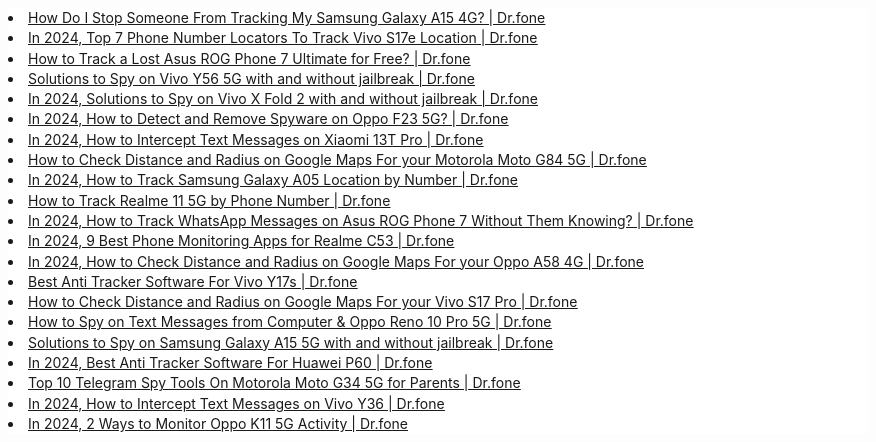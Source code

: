 <li><a href="https://android-location-track.techidaily.com/how-do-i-stop-someone-from-tracking-my-samsung-galaxy-a15-4g-drfone-by-drfone-virtual-android/"><u>How Do I Stop Someone From Tracking My Samsung Galaxy A15 4G? | Dr.fone</u></a></li>
<li><a href="https://android-location-track.techidaily.com/in-2024-top-7-phone-number-locators-to-track-vivo-s17e-location-drfone-by-drfone-virtual-android/"><u>In 2024, Top 7 Phone Number Locators To Track Vivo S17e Location | Dr.fone</u></a></li>
<li><a href="https://android-location-track.techidaily.com/how-to-track-a-lost-asus-rog-phone-7-ultimate-for-free-drfone-by-drfone-virtual-android/"><u>How to Track a Lost Asus ROG Phone 7 Ultimate for Free? | Dr.fone</u></a></li>
<li><a href="https://android-location-track.techidaily.com/solutions-to-spy-on-vivo-y56-5g-with-and-without-jailbreak-drfone-by-drfone-virtual-android/"><u>Solutions to Spy on Vivo Y56 5G with and without jailbreak | Dr.fone</u></a></li>
<li><a href="https://android-location-track.techidaily.com/in-2024-solutions-to-spy-on-vivo-x-fold-2-with-and-without-jailbreak-drfone-by-drfone-virtual-android/"><u>In 2024, Solutions to Spy on Vivo X Fold 2 with and without jailbreak | Dr.fone</u></a></li>
<li><a href="https://android-location-track.techidaily.com/in-2024-how-to-detect-and-remove-spyware-on-oppo-f23-5g-drfone-by-drfone-virtual-android/"><u>In 2024, How to Detect and Remove Spyware on Oppo F23 5G? | Dr.fone</u></a></li>
<li><a href="https://android-location-track.techidaily.com/in-2024-how-to-intercept-text-messages-on-xiaomi-13t-pro-drfone-by-drfone-virtual-android/"><u>In 2024, How to Intercept Text Messages on Xiaomi 13T Pro | Dr.fone</u></a></li>
<li><a href="https://android-location-track.techidaily.com/how-to-check-distance-and-radius-on-google-maps-for-your-motorola-moto-g84-5g-drfone-by-drfone-virtual-android/"><u>How to Check Distance and Radius on Google Maps For your Motorola Moto G84 5G | Dr.fone</u></a></li>
<li><a href="https://android-location-track.techidaily.com/in-2024-how-to-track-samsung-galaxy-a05-location-by-number-drfone-by-drfone-virtual-android/"><u>In 2024, How to Track Samsung Galaxy A05 Location by Number | Dr.fone</u></a></li>
<li><a href="https://android-location-track.techidaily.com/how-to-track-realme-11-5g-by-phone-number-drfone-by-drfone-virtual-android/"><u>How to Track Realme 11 5G by Phone Number | Dr.fone</u></a></li>
<li><a href="https://android-location-track.techidaily.com/in-2024-how-to-track-whatsapp-messages-on-asus-rog-phone-7-without-them-knowing-drfone-by-drfone-virtual-android/"><u>In 2024, How to Track WhatsApp Messages on Asus ROG Phone 7 Without Them Knowing? | Dr.fone</u></a></li>
<li><a href="https://android-location-track.techidaily.com/in-2024-9-best-phone-monitoring-apps-for-realme-c53-drfone-by-drfone-virtual-android/"><u>In 2024, 9 Best Phone Monitoring Apps for Realme C53 | Dr.fone</u></a></li>
<li><a href="https://android-location-track.techidaily.com/in-2024-how-to-check-distance-and-radius-on-google-maps-for-your-oppo-a58-4g-drfone-by-drfone-virtual-android/"><u>In 2024, How to Check Distance and Radius on Google Maps For your Oppo A58 4G | Dr.fone</u></a></li>
<li><a href="https://android-location-track.techidaily.com/best-anti-tracker-software-for-vivo-y17s-drfone-by-drfone-virtual-android/"><u>Best Anti Tracker Software For Vivo Y17s | Dr.fone</u></a></li>
<li><a href="https://android-location-track.techidaily.com/how-to-check-distance-and-radius-on-google-maps-for-your-vivo-s17-pro-drfone-by-drfone-virtual-android/"><u>How to Check Distance and Radius on Google Maps For your Vivo S17 Pro | Dr.fone</u></a></li>
<li><a href="https://android-location-track.techidaily.com/how-to-spy-on-text-messages-from-computer-and-oppo-reno-10-pro-5g-drfone-by-drfone-virtual-android/"><u>How to Spy on Text Messages from Computer & Oppo Reno 10 Pro 5G | Dr.fone</u></a></li>
<li><a href="https://android-location-track.techidaily.com/solutions-to-spy-on-samsung-galaxy-a15-5g-with-and-without-jailbreak-drfone-by-drfone-virtual-android/"><u>Solutions to Spy on Samsung Galaxy A15 5G with and without jailbreak | Dr.fone</u></a></li>
<li><a href="https://android-location-track.techidaily.com/in-2024-best-anti-tracker-software-for-huawei-p60-drfone-by-drfone-virtual-android/"><u>In 2024, Best Anti Tracker Software For Huawei P60 | Dr.fone</u></a></li>
<li><a href="https://android-location-track.techidaily.com/top-10-telegram-spy-tools-on-motorola-moto-g34-5g-for-parents-drfone-by-drfone-virtual-android/"><u>Top 10 Telegram Spy Tools On Motorola Moto G34 5G for Parents | Dr.fone</u></a></li>
<li><a href="https://android-location-track.techidaily.com/in-2024-how-to-intercept-text-messages-on-vivo-y36-drfone-by-drfone-virtual-android/"><u>In 2024, How to Intercept Text Messages on Vivo Y36 | Dr.fone</u></a></li>
<li><a href="https://android-location-track.techidaily.com/in-2024-2-ways-to-monitor-oppo-k11-5g-activity-drfone-by-drfone-virtual-android/"><u>In 2024, 2 Ways to Monitor Oppo K11 5G Activity | Dr.fone</u></a></li>